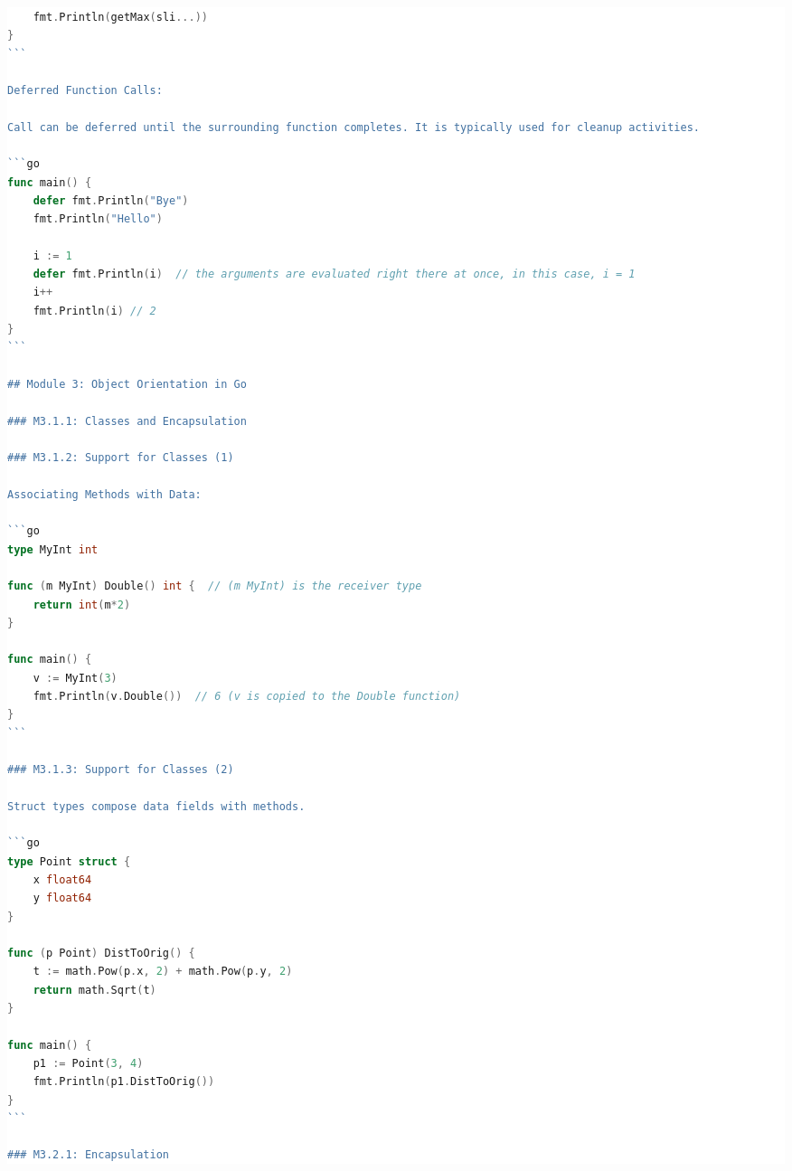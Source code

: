 ````go
    fmt.Println(getMax(sli...))
}
```

Deferred Function Calls:

Call can be deferred until the surrounding function completes. It is typically used for cleanup activities.

```go
func main() {
    defer fmt.Println("Bye")
    fmt.Println("Hello")
    
    i := 1
    defer fmt.Println(i)  // the arguments are evaluated right there at once, in this case, i = 1
    i++
    fmt.Println(i) // 2
}
```

## Module 3: Object Orientation in Go

### M3.1.1: Classes and Encapsulation

### M3.1.2: Support for Classes (1)

Associating Methods with Data:

```go
type MyInt int

func (m MyInt) Double() int {  // (m MyInt) is the receiver type
    return int(m*2)
}

func main() {
    v := MyInt(3)
    fmt.Println(v.Double())  // 6 (v is copied to the Double function)
}
```

### M3.1.3: Support for Classes (2)

Struct types compose data fields with methods.

```go
type Point struct {
    x float64
    y float64
}

func (p Point) DistToOrig() {
    t := math.Pow(p.x, 2) + math.Pow(p.y, 2)
    return math.Sqrt(t)
}

func main() {
    p1 := Point(3, 4)
    fmt.Println(p1.DistToOrig())
}
```

### M3.2.1: Encapsulation
````